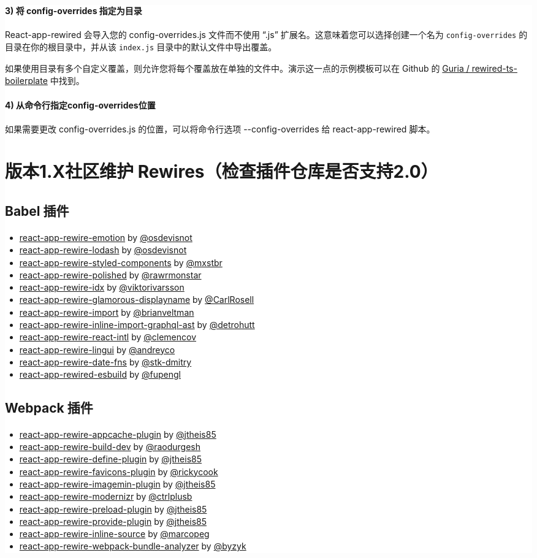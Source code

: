 #### 3) 将 config-overrides 指定为目录

React-app-rewired 会导入您的 config-overrides.js 文件而不使用 “.js” 扩展名。这意味着您可以选择创建一个名为 `config-overrides` 的目录在你的根目录中，并从该 `index.js` 目录中的默认文件中导出覆盖。

如果使用目录有多个自定义覆盖，则允许您将每个覆盖放在单独的文件中。演示这一点的示例模板可以在 Github 的 [Guria / rewired-ts-boilerplate](https://github.com/Guria/rewired-ts-boilerplate/tree/master/config-overrides) 中找到。

#### 4) 从命令行指定config-overrides位置

如果需要更改 config-overrides.js 的位置，可以将命令行选项 --config-overrides<path> 给 react-app-rewired 脚本。


# 版本1.X社区维护 Rewires（检查插件仓库是否支持2.0）

## Babel 插件
* [react-app-rewire-emotion](https://github.com/osdevisnot/react-app-rewire-contrib/tree/master/packages/react-app-rewire-emotion) by [@osdevisnot](https://github.com/osdevisnot)
* [react-app-rewire-lodash](https://github.com/osdevisnot/react-app-rewire-contrib/tree/master/packages/react-app-rewire-lodash) by [@osdevisnot](https://github.com/osdevisnot)
* [react-app-rewire-styled-components](https://github.com/withspectrum/react-app-rewire-styled-components) by [@mxstbr](https://github.com/mxstbr)
* [react-app-rewire-polished](https://github.com/rawrmonstar/react-app-rewire-polished) by [@rawrmonstar](https://github.com/rawrmonstar)
* [react-app-rewire-idx](https://github.com/viktorivarsson/react-app-rewire-idx) by [@viktorivarsson](https://github.com/viktorivarsson)
* [react-app-rewire-glamorous-displayname](https://github.com/CarlRosell/react-app-rewire-glamorous-displayname) by [@CarlRosell](https://github.com/CarlRosell)
* [react-app-rewire-import](https://github.com/brianveltman/react-app-rewire-import) by [@brianveltman](https://github.com/brianveltman)
* [react-app-rewire-inline-import-graphql-ast](https://github.com/detrohutt/react-app-rewire-inline-import-graphql-ast) by [@detrohutt](https://github.com/detrohutt)
* [react-app-rewire-react-intl](https://github.com/clemencov/react-app-rewire-react-intl) by [@clemencov](https://github.com/clemencov)
* [react-app-rewire-lingui](https://github.com/Andreyco/react-app-rewire-lingui) by [@andreyco](https://github.com/Andreyco)
* [react-app-rewire-date-fns](https://github.com/stk-dmitry/react-app-rewire-date-fns) by [@stk-dmitry](https://github.com/stk-dmitry)
* [react-app-rewired-esbuild](https://github.com/fupengl/react-app-rewired-esbuild) by [@fupengl](https://github.com/fupengl)

## Webpack 插件

* [react-app-rewire-appcache-plugin](https://github.com/lwd-technology/react-app-rewire-appcache-plugin) by [@jtheis85](https://github.com/jtheis85)
* [react-app-rewire-build-dev](https://github.com/raodurgesh/react-app-rewire-build-dev) by [@raodurgesh](https://github.com/raodurgesh)
* [react-app-rewire-define-plugin](https://github.com/lwd-technology/react-app-rewire-define-plugin) by [@jtheis85](https://github.com/jtheis85)
* [react-app-rewire-favicons-plugin](https://github.com/rickycook/react-app-rewire-favicons-plugin) by [@rickycook](https://github.com/rickycook)
* [react-app-rewire-imagemin-plugin](https://github.com/lwd-technology/react-app-rewire-imagemin-plugin) by [@jtheis85](https://github.com/jtheis85)
* [react-app-rewire-modernizr](https://github.com/ctrlplusb/react-app-rewire-modernizr) by [@ctrlplusb](https://github.com/ctrlplusb)
* [react-app-rewire-preload-plugin](https://github.com/lwd-technology/react-app-rewire-preload-plugin) by [@jtheis85](https://github.com/jtheis85)
* [react-app-rewire-provide-plugin](https://github.com/lwd-technology/react-app-rewire-provide-plugin) by [@jtheis85](https://github.com/jtheis85)
* [react-app-rewire-inline-source](https://github.com/marcopeg/react-app-rewire-inline-source) by [@marcopeg](https://github.com/marcopeg)
* [react-app-rewire-webpack-bundle-analyzer](https://github.com/byzyk/react-app-rewire-webpack-bundle-analyzer) by [@byzyk](https://github.com/byzyk)